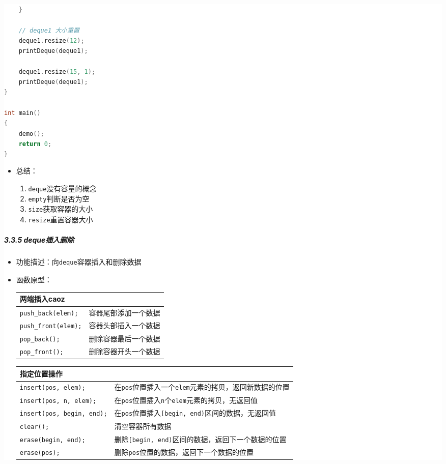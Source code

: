   ```c++
      }
  
      // deque1 大小重置
      deque1.resize(12);
      printDeque(deque1);
  
      deque1.resize(15, 1);
      printDeque(deque1);
  }
  
  int main()
  {
      demo();
      return 0;
  }
  ```

- 总结：

  1. `deque`没有容量的概念
  2. `empty`判断是否为空
  3. `size`获取容器的大小
  4. `resize`重置容器大小





##### 3.3.5 deque插入删除



- 功能描述：向`deque`容器插入和删除数据

- 函数原型：

  | 两端插入caoz        |                      |
  | ------------------- | -------------------- |
  | `push_back(elem);`  | 容器尾部添加一个数据 |
  | `push_front(elem);` | 容器头部插入一个数据 |
  | `pop_back();`       | 删除容器最后一个数据 |
  | `pop_front();`      | 删除容器开头一个数据 |

  | 指定位置操作               |                                                       |
  | -------------------------- | ----------------------------------------------------- |
  | `insert(pos, elem);`       | 在`pos`位置插入一个`elem`元素的拷贝，返回新数据的位置 |
  | `insert(pos, n, elem);`    | 在`pos`位置插入`n`个`elem`元素的拷贝，无返回值        |
  | `insert(pos, begin, end);` | 在`pos`位置插入`[begin, end)`区间的数据，无返回值     |
  | `clear();`                 | 清空容器所有数据                                      |
  | `erase(begin, end);`       | 删除`[begin, end)`区间的数据，返回下一个数据的位置    |
  | `erase(pos);`              | 删除`pos`位置的数据，返回下一个数据的位置             |

